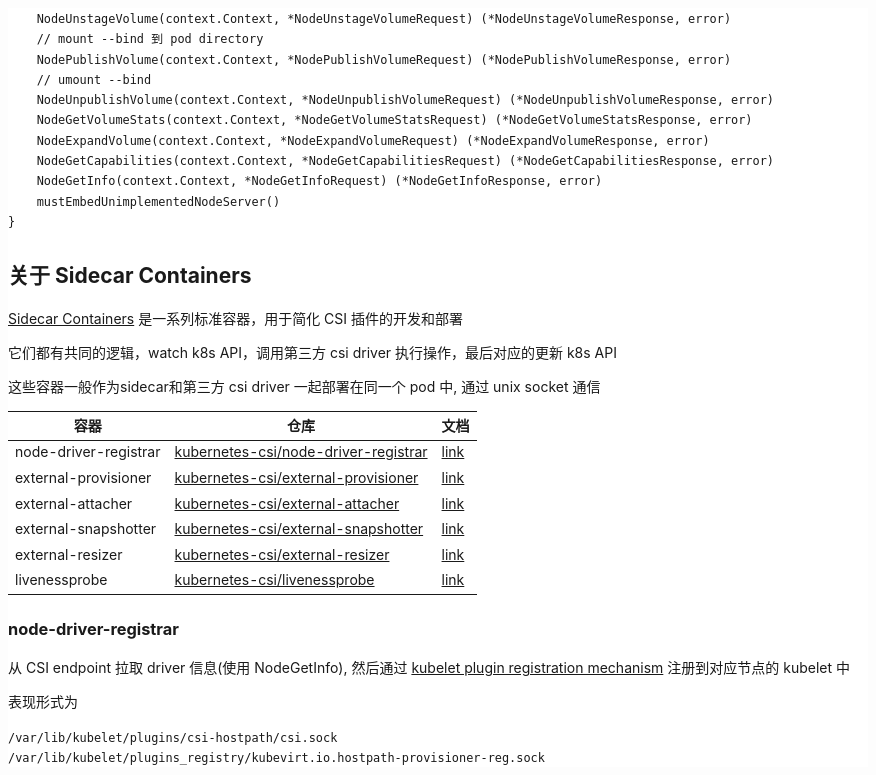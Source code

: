 ```golang
    NodeUnstageVolume(context.Context, *NodeUnstageVolumeRequest) (*NodeUnstageVolumeResponse, error)
    // mount --bind 到 pod directory
    NodePublishVolume(context.Context, *NodePublishVolumeRequest) (*NodePublishVolumeResponse, error)
    // umount --bind
    NodeUnpublishVolume(context.Context, *NodeUnpublishVolumeRequest) (*NodeUnpublishVolumeResponse, error)
    NodeGetVolumeStats(context.Context, *NodeGetVolumeStatsRequest) (*NodeGetVolumeStatsResponse, error)
    NodeExpandVolume(context.Context, *NodeExpandVolumeRequest) (*NodeExpandVolumeResponse, error)
    NodeGetCapabilities(context.Context, *NodeGetCapabilitiesRequest) (*NodeGetCapabilitiesResponse, error)
    NodeGetInfo(context.Context, *NodeGetInfoRequest) (*NodeGetInfoResponse, error)
    mustEmbedUnimplementedNodeServer()
}
```

## 关于 Sidecar Containers

[Sidecar Containers](https://kubernetes-csi.github.io/docs/sidecar-containers.html) 是一系列标准容器，用于简化 CSI 插件的开发和部署

它们都有共同的逻辑，watch k8s API，调用第三方 csi driver 执行操作，最后对应的更新 k8s API

这些容器一般作为sidecar和第三方 csi driver 一起部署在同一个 pod 中, 通过 unix socket 通信

| 容器 | 仓库 | 文档 |  
| --- | --- | --- |
| node-driver-registrar | [kubernetes-csi/node-driver-registrar](https://github.com/kubernetes-csi/node-driver-registrar) | [link](https://kubernetes-csi.github.io/docs/node-driver-registrar.html) |
| external-provisioner | [kubernetes-csi/external-provisioner](https://github.com/kubernetes-csi/external-provisioner) | [link](https://kubernetes-csi.github.io/docs/external-provisioner.html) |
| external-attacher | [kubernetes-csi/external-attacher](https://github.com/kubernetes-csi/external-attacher) | [link](https://kubernetes-csi.github.io/docs/external-attacher.html) |
| external-snapshotter | [kubernetes-csi/external-snapshotter](https://github.com/kubernetes-csi/external-snapshotter) | [link](https://kubernetes-csi.github.io/docs/external-snapshotter.html) |
| external-resizer | [kubernetes-csi/external-resizer](https://github.com/kubernetes-csi/external-resizer) | [link](https://kubernetes-csi.github.io/docs/external-resizer.html) |
| livenessprobe | [kubernetes-csi/livenessprobe](https://github.com/kubernetes-csi/livenessprobe) | [link](https://kubernetes-csi.github.io/docs/livenessprobe.html) |

### node-driver-registrar

从 CSI endpoint 拉取 driver 信息(使用 NodeGetInfo), 然后通过 [kubelet plugin registration mechanism](https://github.com/kubernetes/kubernetes/blob/master/pkg/kubelet/pluginmanager/pluginwatcher/README.md) 注册到对应节点的 kubelet 中

表现形式为

```
/var/lib/kubelet/plugins/csi-hostpath/csi.sock
/var/lib/kubelet/plugins_registry/kubevirt.io.hostpath-provisioner-reg.sock
```
